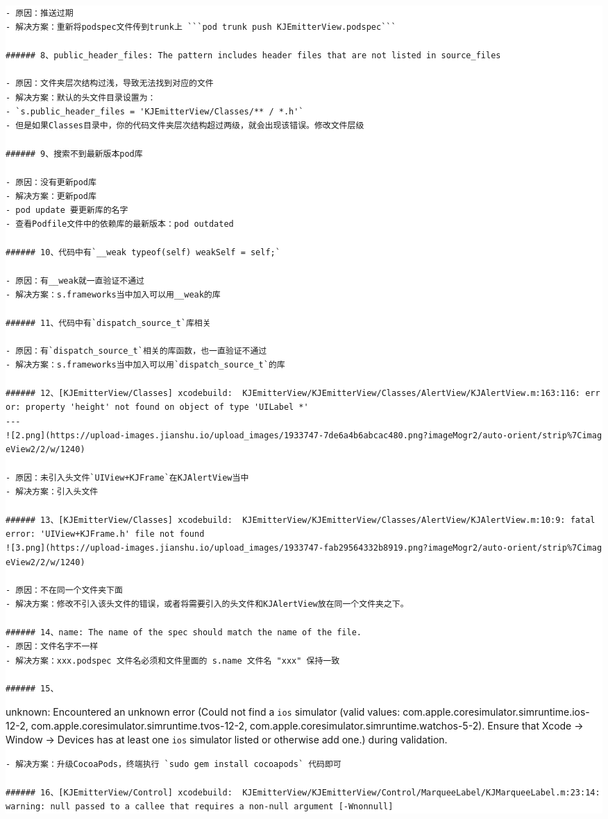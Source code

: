 ```
- 原因：推送过期
- 解决方案：重新将podspec文件传到trunk上 ```pod trunk push KJEmitterView.podspec```

###### 8、public_header_files: The pattern includes header files that are not listed in source_files 

- 原因：文件夹层次结构过浅，导致无法找到对应的文件
- 解决方案：默认的头文件目录设置为：
- `s.public_header_files = 'KJEmitterView/Classes/** / *.h'`
- 但是如果Classes目录中，你的代码文件夹层次结构超过两级，就会出现该错误。修改文件层级

###### 9、搜索不到最新版本pod库

- 原因：没有更新pod库
- 解决方案：更新pod库
- pod update 要更新库的名字
- 查看Podfile文件中的依赖库的最新版本：pod outdated

###### 10、代码中有`__weak typeof(self) weakSelf = self;`

- 原因：有__weak就一直验证不通过
- 解决方案：s.frameworks当中加入可以用__weak的库

###### 11、代码中有`dispatch_source_t`库相关

- 原因：有`dispatch_source_t`相关的库函数，也一直验证不通过
- 解决方案：s.frameworks当中加入可以用`dispatch_source_t`的库

###### 12、[KJEmitterView/Classes] xcodebuild:  KJEmitterView/KJEmitterView/Classes/AlertView/KJAlertView.m:163:116: error: property 'height' not found on object of type 'UILabel *'
---
![2.png](https://upload-images.jianshu.io/upload_images/1933747-7de6a4b6abcac480.png?imageMogr2/auto-orient/strip%7CimageView2/2/w/1240)

- 原因：未引入头文件`UIView+KJFrame`在KJAlertView当中
- 解决方案：引入头文件

###### 13、[KJEmitterView/Classes] xcodebuild:  KJEmitterView/KJEmitterView/Classes/AlertView/KJAlertView.m:10:9: fatal error: 'UIView+KJFrame.h' file not found
![3.png](https://upload-images.jianshu.io/upload_images/1933747-fab29564332b8919.png?imageMogr2/auto-orient/strip%7CimageView2/2/w/1240)

- 原因：不在同一个文件夹下面
- 解决方案：修改不引入该头文件的错误，或者将需要引入的头文件和KJAlertView放在同一个文件夹之下。

###### 14、name: The name of the spec should match the name of the file.
- 原因：文件名字不一样
- 解决方案：xxx.podspec 文件名必须和文件里面的 s.name 文件名 "xxx" 保持一致

###### 15、
```
unknown: Encountered an unknown error 
(Could not find a `ios` simulator 
(valid values: com.apple.coresimulator.simruntime.ios-12-2,
com.apple.coresimulator.simruntime.tvos-12-2, 
com.apple.coresimulator.simruntime.watchos-5-2). 
Ensure that Xcode -> Window -> Devices has at least one `ios` simulator listed or otherwise add one.) during validation.
```
- 解决方案：升级CocoaPods，终端执行 `sudo gem install cocoapods` 代码即可

###### 16、[KJEmitterView/Control] xcodebuild:  KJEmitterView/KJEmitterView/Control/MarqueeLabel/KJMarqueeLabel.m:23:14: warning: null passed to a callee that requires a non-null argument [-Wnonnull]
```